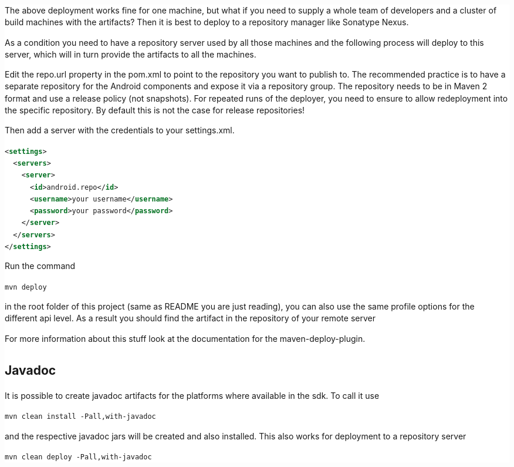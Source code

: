 The above deployment works fine for one machine, but what if you need
to supply a whole team of developers and a cluster of build machines
with the artifacts? Then it is best to deploy to a repository manager 
like Sonatype Nexus.

As a condition you need to have a repository server used by all
those machines and the following process will deploy to this server,
which will in turn provide the artifacts to all the machines.

Edit the repo.url property in the pom.xml to point to the repository you want to publish to. The recommended practice
is to have a separate repository for the Android components and expose it via a repository group. The repository needs
to be in Maven 2 format and use a release policy (not snapshots). For repeated runs of the deployer, you need to ensure
to allow redeployment into the specific repository. By default this is not the case for release repositories! 

Then add a server with the credentials to your settings.xml.

```xml
<settings>
  <servers>
    <server>
      <id>android.repo</id>
      <username>your username</username>
      <password>your password</password>
    </server>
  </servers>
</settings>
```

Run the command

    mvn deploy

in the root folder of this project (same as README you are just
reading), you can also use the same profile options for the different
api level. As a result you should find the artifact in the repository
of your remote server

For more information about this stuff look at the documentation for
the maven-deploy-plugin.


Javadoc
-------

It is possible to create javadoc artifacts for the platforms
where available in the sdk. To call it use

    mvn clean install -Pall,with-javadoc

and the respective javadoc jars will be created and also installed.
This also works for deployment to a repository server

    mvn clean deploy -Pall,with-javadoc
